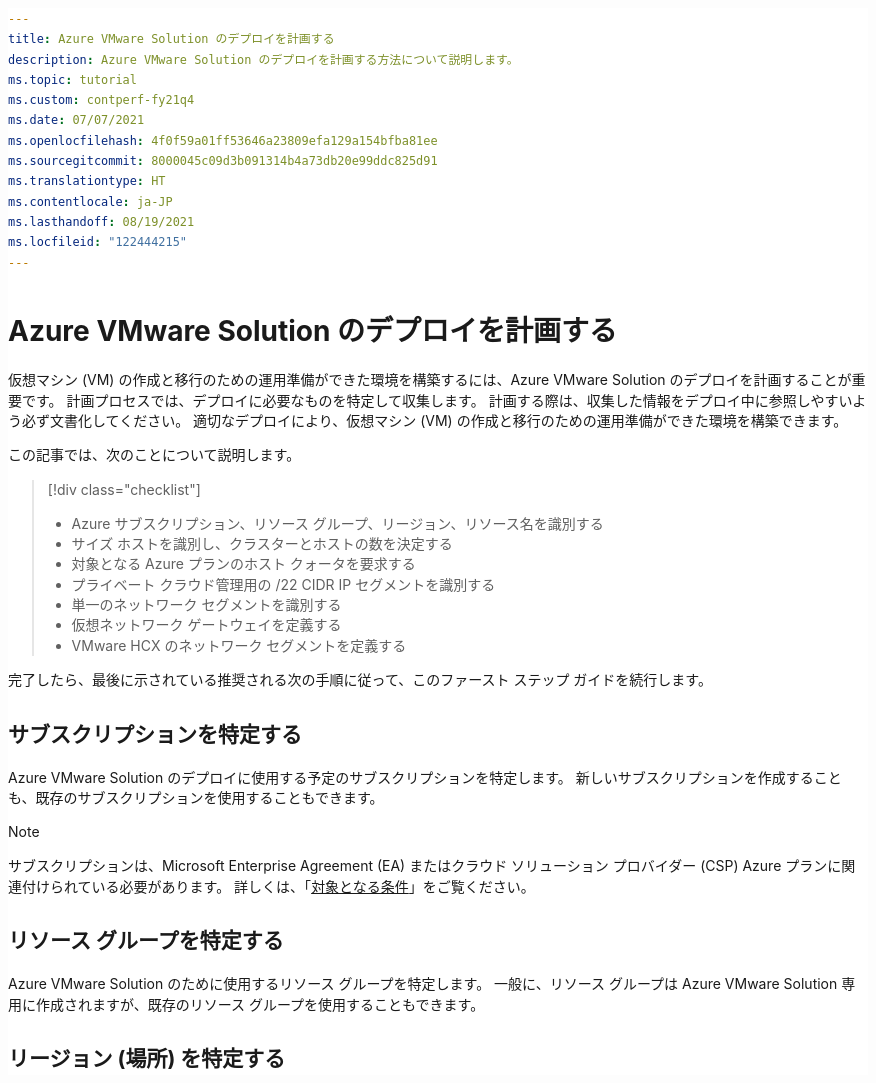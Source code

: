 ```yaml
---
title: Azure VMware Solution のデプロイを計画する
description: Azure VMware Solution のデプロイを計画する方法について説明します。
ms.topic: tutorial
ms.custom: contperf-fy21q4
ms.date: 07/07/2021
ms.openlocfilehash: 4f0f59a01ff53646a23809efa129a154bfba81ee
ms.sourcegitcommit: 8000045c09d3b091314b4a73db20e99ddc825d91
ms.translationtype: HT
ms.contentlocale: ja-JP
ms.lasthandoff: 08/19/2021
ms.locfileid: "122444215"
---
```

# <a name="plan-the-azure-vmware-solution-deployment"></a>Azure VMware Solution のデプロイを計画する

仮想マシン (VM) の作成と移行のための運用準備ができた環境を構築するには、Azure VMware Solution のデプロイを計画することが重要です。 計画プロセスでは、デプロイに必要なものを特定して収集します。 計画する際は、収集した情報をデプロイ中に参照しやすいよう必ず文書化してください。 適切なデプロイにより、仮想マシン (VM) の作成と移行のための運用準備ができた環境を構築できます。

この記事では、次のことについて説明します。

> [!div class="checklist"]
> * Azure サブスクリプション、リソース グループ、リージョン、リソース名を識別する
> * サイズ ホストを識別し、クラスターとホストの数を決定する
> * 対象となる Azure プランのホスト クォータを要求する
> * プライベート クラウド管理用の /22 CIDR IP セグメントを識別する
> * 単一のネットワーク セグメントを識別する
> * 仮想ネットワーク ゲートウェイを定義する
> * VMware HCX のネットワーク セグメントを定義する

完了したら、最後に示されている推奨される次の手順に従って、このファースト ステップ ガイドを続行します。


## <a name="identify-the-subscription"></a>サブスクリプションを特定する

Azure VMware Solution のデプロイに使用する予定のサブスクリプションを特定します。  新しいサブスクリプションを作成することも、既存のサブスクリプションを使用することもできます。

>[!NOTE]
>サブスクリプションは、Microsoft Enterprise Agreement (EA) またはクラウド ソリューション プロバイダー (CSP) Azure プランに関連付けられている必要があります。 詳しくは、「[対象となる条件](request-host-quota-azure-vmware-solution.md#eligibility-criteria)」をご覧ください。

## <a name="identify-the-resource-group"></a>リソース グループを特定する

Azure VMware Solution のために使用するリソース グループを特定します。  一般に、リソース グループは Azure VMware Solution 専用に作成されますが、既存のリソース グループを使用することもできます。

## <a name="identify-the-region-or-location"></a>リージョン (場所) を特定する

